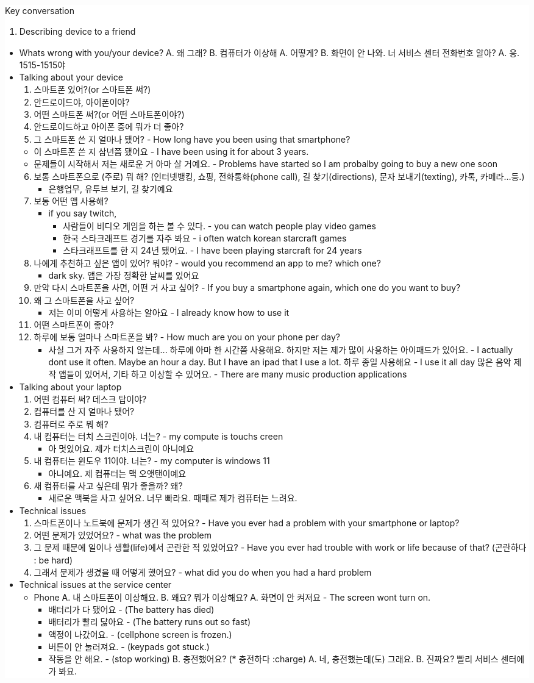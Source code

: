
Key conversation
1. Describing device to a friend
  - Whats wrong with you/your device?
    A. 왜 그래?
    B. 컴퓨터가 이상해
    A. 어떻게?
    B. 화면이 안 나와. 너 서비스 센터 전화번호 알아?
    A. 응. 1515-1515야
  - Talking about your device
    1. 스마트폰 있어?(or 스마트폰 써?)
    2. 안드로이드야, 아이폰이야? 
    3. 어떤 스마트폰 써?(or 어떤 스마트폰이야?)
    4. 안드로이드하고 아이폰 중에 뭐가 더 좋아?
    5. 그 스마트폰 쓴 지 얼마나 됐어? - How long have you been using that smartphone?
      - 이 스마트폰 쓴 지 삼년쯤 됐어요 - I have been using it for about 3 years. 
      - 문제들이 시작해서 저는 새로운 거 아마 살 거예요. - Problems have started so I am probalby going to buy a new one soon
    6. 보통 스마트폰으로 (주로) 뭐 해? (인터넷뱅킹, 쇼핑, 전화통화(phone call), 길 찾기(directions), 문자 보내기(texting), 카톡, 카메라…등.)
        - 은행업무, 유투브 보기, 길 찾기예요
    6. 보통 어떤 앱 사용해?
        - if you say twitch, 
            - 사람들이 비디오 게임을 하는 볼 수 있다. - you can watch people play video games
            - 한국 스타크래프트 경기를 자주 봐요 - i often watch korean starcraft games
            - 스타크래프트를 한 지 24년 됐어요. - I have been playing starcraft for 24 years
    7. 나에게 추천하고 싶은 앱이 있어? 뭐야? - would you recommend an app to me? which one?
        - dark sky. 앱은 가장 정확한 날씨를 있어요
    9. 만약 다시 스마트폰을 사면, 어떤 거 사고 싶어?  - If you buy a smartphone again, which one do you want to buy?
    10. 왜 그 스마트폰을 사고 싶어?
        - 저는 이미 어떻게 사용하는 알아요 - I already know how to use it
    11. 어떤 스마트폰이 좋아?
    12. 하루에 보통 얼마나 스마트폰을 봐? - How much are you on your phone per day?
        - 사실 그거 자주 사용하지 않는데... 하루에 아마 한 시간쯤 사용해요. 하지만 저는 제가 많이 사용하는 아이패드가 있어요. - I actually dont use it often. Maybe an hour a day. But I have an ipad that I use a lot.
        하루 종일 사용해요 - I use it all day
        많은 음악 제작 앱들이 있어서, 기타 하고 이상할 수 있어요. - There are many music production applications
- Talking about your laptop
    1. 어떤 컴퓨터 써? 데스크 탑이야?
    2. 컴퓨터를 산 지 얼마나 됐어? 
    3. 컴퓨터로 주로 뭐 해?
    4. 내 컴퓨터는 터치 스크린이야. 너는? - my compute is touchs creen
        - 아 멋있어요. 제가 터치스크린이 아니예요
    5. 내 컴퓨터는 윈도우 11이야. 너는? - my computer is windows 11
        - 아니예요. 제 컴퓨터는 맥 오앳탠이예요
    6. 새 컴퓨터를 사고 싶은데 뭐가 좋을까? 왜? 
        - 새로운 맥북을 사고 싶어요. 너무 빠라요. 때때로 제가 컴퓨터는 느려요.
- Technical issues
    1. 스마트폰이나 노트북에 문제가 생긴 적 있어요? - Have you ever had a problem with your smartphone or laptop?
    2. 어떤 문제가 있었어요? - what was the problem
    3. 그 문제 때문에 일이나 생활(life)에서 곤란한 적 있었어요? - Have you ever had trouble with work or life because of that? (곤란하다 : be hard)
    4.  그래서 문제가 생겼을 때 어떻게 했어요? - what did you do when you had a hard problem
- Technical issues at the service center
  - Phone
    A. 내 스마트폰이 이상해요.
    B. 왜요? 뭐가 이상해요?
    A. 화면이 안 켜져요 - The screen wont turn on.
      - 배터리가 다 됐어요 - (The battery has died)
      - 배터리가 빨리 닳아요 - (The battery runs out so fast)
      - 액정이 나갔어요. - (cellphone screen is frozen.)
      - 버튼이 안 눌러져요. - (keypads got stuck.)
      - 작동을 안 해요.  - (stop working) 
    B. 충전했어요? (* 충전하다 :charge)
    A. 네, 충전했는데(도) 그래요. 
    B. 진짜요? 빨리 서비스 센터에 가 봐요.